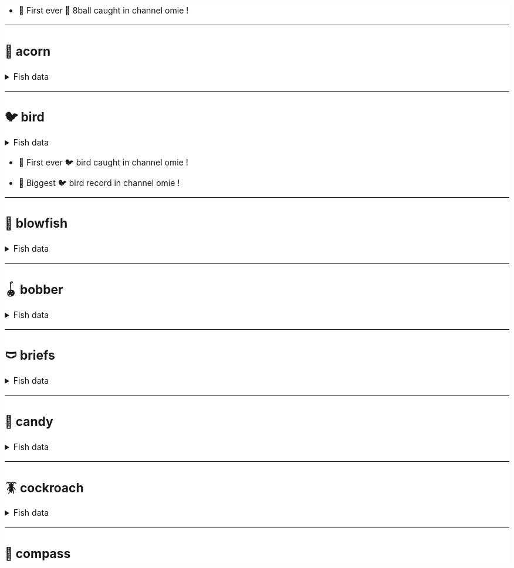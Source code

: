 
*  🥇 First ever 🎱 8ball caught in channel omie !

---------------

## 🌰 acorn

<details><summary>Fish data</summary></details>

---------------

## 🐦 bird

<details><summary>Fish data</summary></details>


*  🥇 First ever 🐦 bird caught in channel omie !

*  🥇 Biggest 🐦 bird record in channel omie !

---------------

## 🐡 blowfish

<details><summary>Fish data</summary></details>

---------------

## 🪀 bobber

<details><summary>Fish data</summary></details>

---------------

## 🩲 briefs

<details><summary>Fish data</summary></details>

---------------

## 🍬 candy

<details><summary>Fish data</summary></details>

---------------

## 🪳 cockroach

<details><summary>Fish data</summary></details>

---------------

## 🧭 compass
